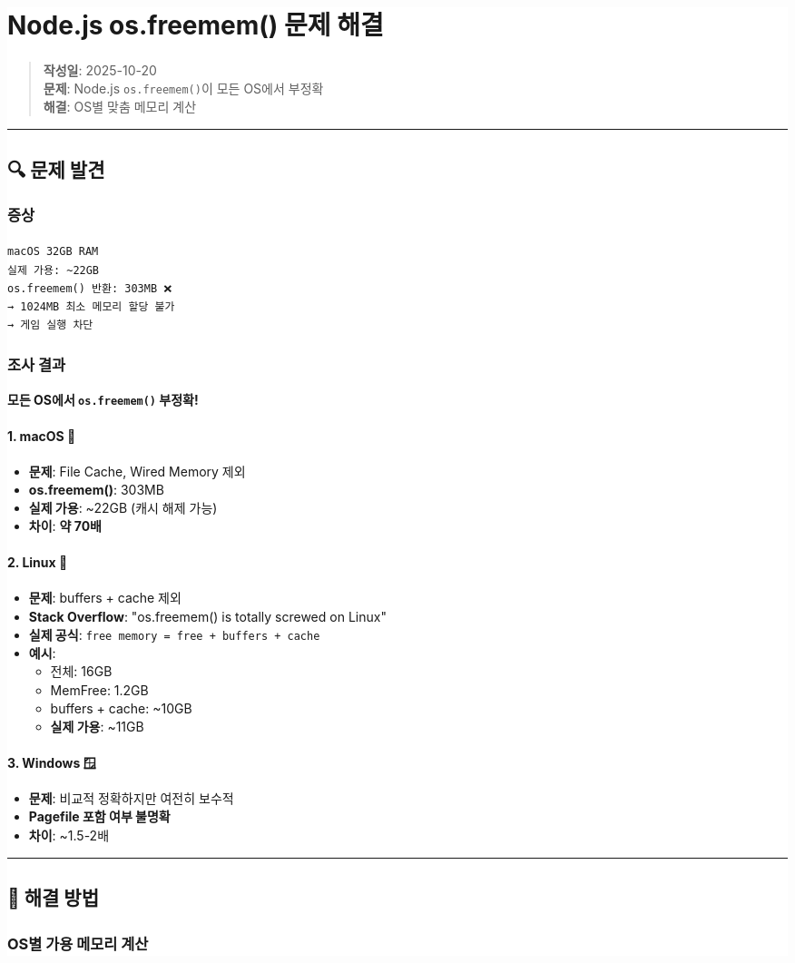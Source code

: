 # Node.js os.freemem() 문제 해결

> **작성일**: 2025-10-20  
> **문제**: Node.js `os.freemem()`이 모든 OS에서 부정확  
> **해결**: OS별 맞춤 메모리 계산

---

## 🔍 문제 발견

### 증상
```
macOS 32GB RAM
실제 가용: ~22GB
os.freemem() 반환: 303MB ❌
→ 1024MB 최소 메모리 할당 불가
→ 게임 실행 차단
```

### 조사 결과

**모든 OS에서 `os.freemem()` 부정확!**

#### 1. **macOS** 🍎
- **문제**: File Cache, Wired Memory 제외
- **os.freemem()**: 303MB
- **실제 가용**: ~22GB (캐시 해제 가능)
- **차이**: **약 70배**

#### 2. **Linux** 🐧
- **문제**: buffers + cache 제외
- **Stack Overflow**: "os.freemem() is totally screwed on Linux"
- **실제 공식**: `free memory = free + buffers + cache`
- **예시**: 
  - 전체: 16GB
  - MemFree: 1.2GB
  - buffers + cache: ~10GB
  - **실제 가용**: ~11GB

#### 3. **Windows** 🪟
- **문제**: 비교적 정확하지만 여전히 보수적
- **Pagefile 포함 여부 불명확**
- **차이**: ~1.5-2배

---

## 🔧 해결 방법

### OS별 가용 메모리 계산
